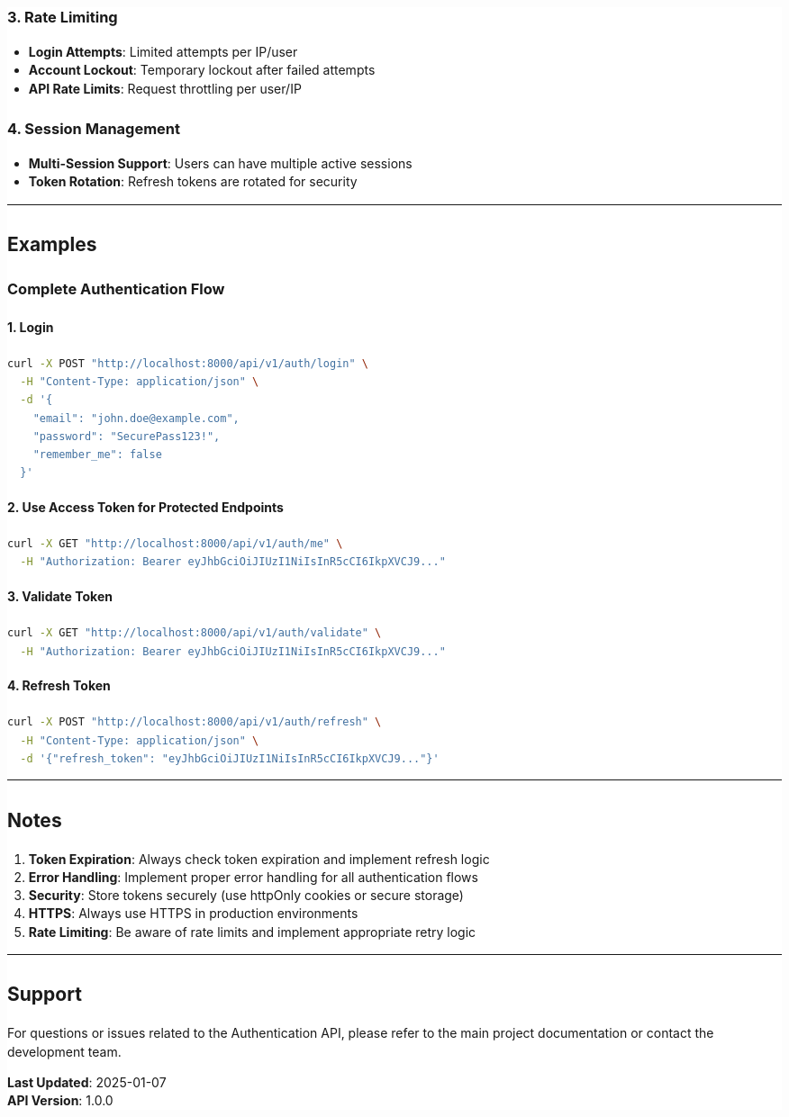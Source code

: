 ### 3. Rate Limiting
- **Login Attempts**: Limited attempts per IP/user
- **Account Lockout**: Temporary lockout after failed attempts
- **API Rate Limits**: Request throttling per user/IP

### 4. Session Management
- **Multi-Session Support**: Users can have multiple active sessions
- **Token Rotation**: Refresh tokens are rotated for security

---

## Examples

### Complete Authentication Flow

#### 1. Login
```bash
curl -X POST "http://localhost:8000/api/v1/auth/login" \
  -H "Content-Type: application/json" \
  -d '{
    "email": "john.doe@example.com",
    "password": "SecurePass123!",
    "remember_me": false
  }'
```

#### 2. Use Access Token for Protected Endpoints
```bash
curl -X GET "http://localhost:8000/api/v1/auth/me" \
  -H "Authorization: Bearer eyJhbGciOiJIUzI1NiIsInR5cCI6IkpXVCJ9..."
```

#### 3. Validate Token
```bash
curl -X GET "http://localhost:8000/api/v1/auth/validate" \
  -H "Authorization: Bearer eyJhbGciOiJIUzI1NiIsInR5cCI6IkpXVCJ9..."
```

#### 4. Refresh Token
```bash
curl -X POST "http://localhost:8000/api/v1/auth/refresh" \
  -H "Content-Type: application/json" \
  -d '{"refresh_token": "eyJhbGciOiJIUzI1NiIsInR5cCI6IkpXVCJ9..."}'
```

---

## Notes

1. **Token Expiration**: Always check token expiration and implement refresh logic
2. **Error Handling**: Implement proper error handling for all authentication flows
3. **Security**: Store tokens securely (use httpOnly cookies or secure storage)
4. **HTTPS**: Always use HTTPS in production environments
5. **Rate Limiting**: Be aware of rate limits and implement appropriate retry logic

---

## Support

For questions or issues related to the Authentication API, please refer to the main project documentation or contact the development team.

**Last Updated**: 2025-01-07  
**API Version**: 1.0.0